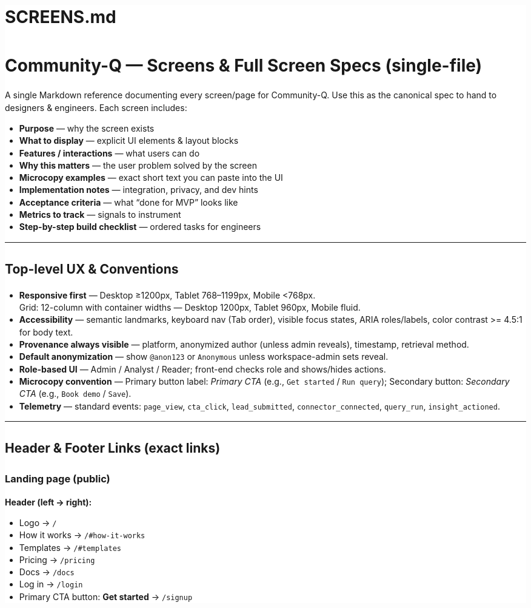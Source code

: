 # SCREENS.md

# Community-Q — Screens & Full Screen Specs (single-file)

A single Markdown reference documenting every screen/page for Community-Q. Use this as the canonical spec to hand to designers & engineers. Each screen includes:

- **Purpose** — why the screen exists
- **What to display** — explicit UI elements & layout blocks
- **Features / interactions** — what users can do
- **Why this matters** — the user problem solved by the screen
- **Microcopy examples** — exact short text you can paste into the UI
- **Implementation notes** — integration, privacy, and dev hints
- **Acceptance criteria** — what “done for MVP” looks like
- **Metrics to track** — signals to instrument
- **Step-by-step build checklist** — ordered tasks for engineers

---

## Top-level UX & Conventions

- **Responsive first** — Desktop ≥1200px, Tablet 768–1199px, Mobile <768px.  
  Grid: 12-column with container widths — Desktop 1200px, Tablet 960px, Mobile fluid.
- **Accessibility** — semantic landmarks, keyboard nav (Tab order), visible focus states, ARIA roles/labels, color contrast >= 4.5:1 for body text.
- **Provenance always visible** — platform, anonymized author (unless admin reveals), timestamp, retrieval method.
- **Default anonymization** — show `@anon123` or `Anonymous` unless workspace-admin sets reveal.
- **Role-based UI** — Admin / Analyst / Reader; front-end checks role and shows/hides actions.
- **Microcopy convention** — Primary button label: _Primary CTA_ (e.g., `Get started` / `Run query`); Secondary button: _Secondary CTA_ (e.g., `Book demo` / `Save`).
- **Telemetry** — standard events: `page_view`, `cta_click`, `lead_submitted`, `connector_connected`, `query_run`, `insight_actioned`.

---

## Header & Footer Links (exact links)

### Landing page (public)

**Header (left → right):**

- Logo → `/`
- How it works → `/#how-it-works`
- Templates → `/#templates`
- Pricing → `/pricing`
- Docs → `/docs`
- Log in → `/login`
- Primary CTA button: **Get started** → `/signup`
